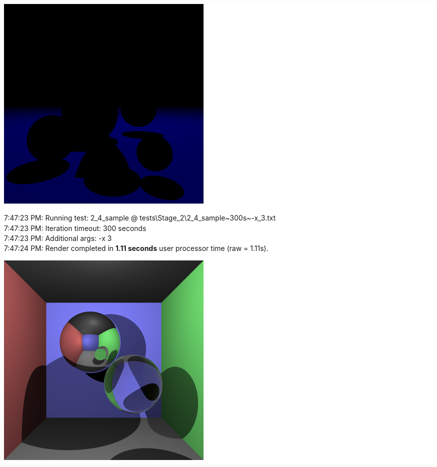 <img src="./report/outputs\2_3_refraction~300s.png" />
</p>

7:47:23 PM: Running test: 2_4_sample @ tests\Stage_2\2_4_sample~300s~-x_3.txt  
7:47:23 PM: Iteration timeout: 300 seconds  
7:47:23 PM: Additional args: -x 3  
7:47:24 PM: Render completed in **1.11 seconds** user processor time (raw = 1.11s).  

<p float="left">
<img src="./report/benchmarks\2_4_sample~300s~-x_3.png" />